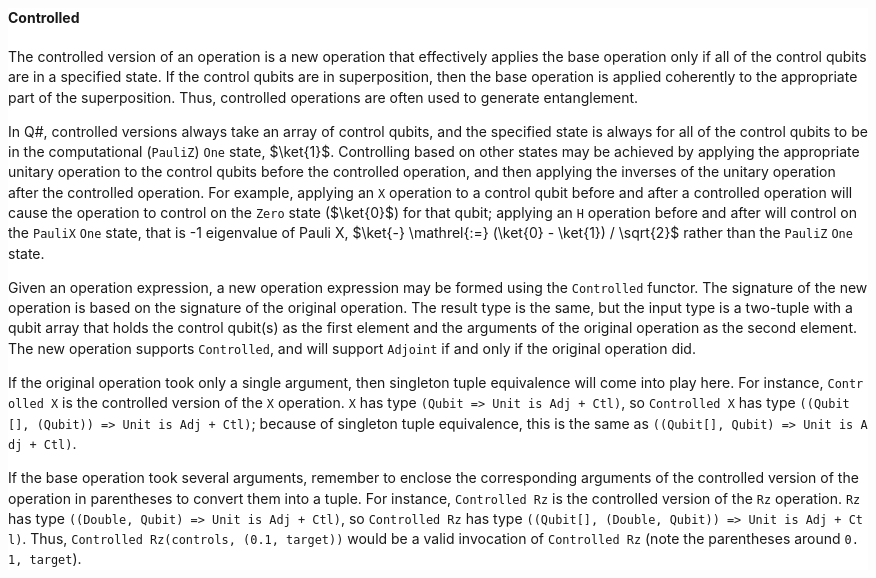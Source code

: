 #### Controlled

The controlled version of an operation is a new operation that effectively
applies the base operation only if all of the control qubits are in a
specified state.
If the control qubits are in superposition, then the base operation is
applied coherently to the appropriate part of the superposition.
Thus, controlled operations are often used to generate entanglement.

In Q#, controlled versions always take an array of control qubits,
and the specified state is always for all of the control qubits to be
in the computational (`PauliZ`) `One` state, $\ket{1}$.
Controlling based on other states may be achieved by applying the
appropriate unitary operation to the control qubits before the
controlled operation, and then applying the inverses of the unitary operation
after the controlled operation.
For example, applying an `X` operation to a control qubit before and after
a controlled operation will cause the operation to control
on the `Zero` state ($\ket{0}$) for that qubit; applying an `H` operation before and after will control
on the `PauliX` `One` state, that is -1 eigenvalue of Pauli X, $\ket{-} \mathrel{:=} (\ket{0} - \ket{1}) / \sqrt{2}$
rather than the `PauliZ` `One` state.

Given an operation expression, a new operation expression
may be formed using the `Controlled` functor.
The signature of the new operation is based on the signature of the
original operation.
The result type is the same, but the input type is a two-tuple with a
qubit array that holds the control qubit(s) as the first element and
the arguments of the original operation as the second element.
The new operation supports `Controlled`, and will support
`Adjoint` if and only if the original operation did.

If the original operation took only a single argument, then singleton
tuple equivalence will come into play here.
For instance, `Controlled X` is the controlled version of the
`X` operation.
`X` has type `(Qubit => Unit is Adj + Ctl)`, so `Controlled X`
has type `((Qubit[], (Qubit)) => Unit is Adj + Ctl)`;
because of singleton tuple equivalence, this is the same as
`((Qubit[], Qubit) => Unit is Adj + Ctl)`.

If the base operation took several arguments, remember to enclose 
the corresponding arguments of the controlled version of the operation in parentheses 
to convert them into a tuple.
For instance, `Controlled Rz` is the controlled version of the
`Rz` operation.
`Rz` has type `((Double, Qubit) => Unit is Adj + Ctl)`,
so `Controlled Rz` has type
`((Qubit[], (Double, Qubit)) => Unit is Adj + Ctl)`.
Thus, `Controlled Rz(controls, (0.1, target))` would be
a valid invocation of `Controlled Rz` (note the parentheses around `0.1, target`).
